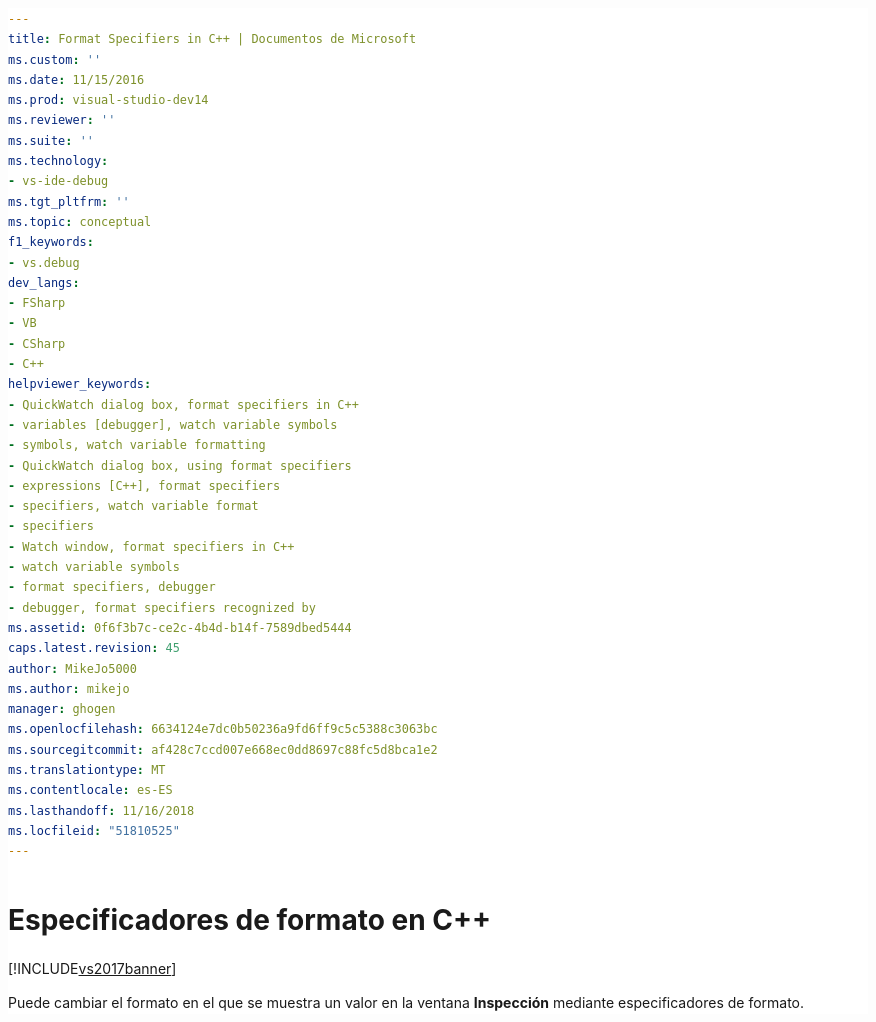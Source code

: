 ```yaml
---
title: Format Specifiers in C++ | Documentos de Microsoft
ms.custom: ''
ms.date: 11/15/2016
ms.prod: visual-studio-dev14
ms.reviewer: ''
ms.suite: ''
ms.technology:
- vs-ide-debug
ms.tgt_pltfrm: ''
ms.topic: conceptual
f1_keywords:
- vs.debug
dev_langs:
- FSharp
- VB
- CSharp
- C++
helpviewer_keywords:
- QuickWatch dialog box, format specifiers in C++
- variables [debugger], watch variable symbols
- symbols, watch variable formatting
- QuickWatch dialog box, using format specifiers
- expressions [C++], format specifiers
- specifiers, watch variable format
- specifiers
- Watch window, format specifiers in C++
- watch variable symbols
- format specifiers, debugger
- debugger, format specifiers recognized by
ms.assetid: 0f6f3b7c-ce2c-4b4d-b14f-7589dbed5444
caps.latest.revision: 45
author: MikeJo5000
ms.author: mikejo
manager: ghogen
ms.openlocfilehash: 6634124e7dc0b50236a9fd6ff9c5c5388c3063bc
ms.sourcegitcommit: af428c7ccd007e668ec0dd8697c88fc5d8bca1e2
ms.translationtype: MT
ms.contentlocale: es-ES
ms.lasthandoff: 11/16/2018
ms.locfileid: "51810525"
---
```

# <a name="format-specifiers-in-c"></a>Especificadores de formato en C++
[!INCLUDE[vs2017banner](../includes/vs2017banner.md)]

Puede cambiar el formato en el que se muestra un valor en la ventana **Inspección** mediante especificadores de formato.  
  